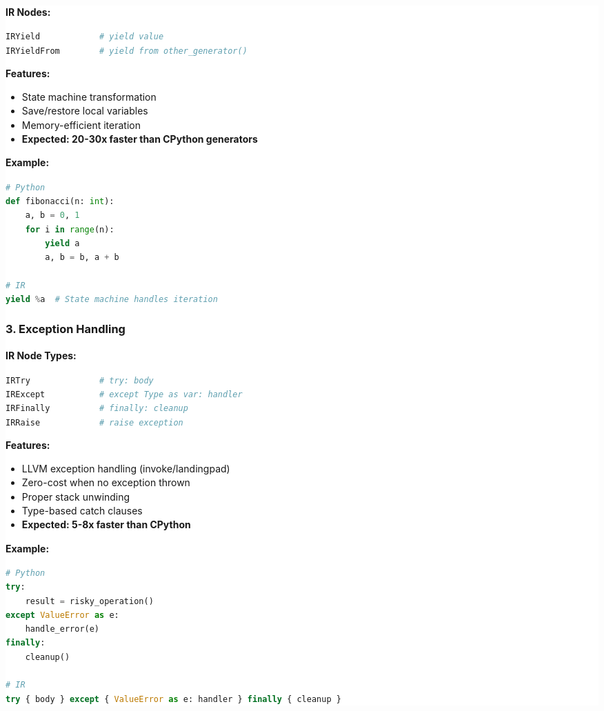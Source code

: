 **IR Nodes:**
```python
IRYield            # yield value
IRYieldFrom        # yield from other_generator()
```

**Features:**
- State machine transformation
- Save/restore local variables
- Memory-efficient iteration
- **Expected: 20-30x faster than CPython generators**

**Example:**
```python
# Python
def fibonacci(n: int):
    a, b = 0, 1
    for i in range(n):
        yield a
        a, b = b, a + b

# IR
yield %a  # State machine handles iteration
```

### 3. Exception Handling

**IR Node Types:**
```python
IRTry              # try: body
IRExcept           # except Type as var: handler
IRFinally          # finally: cleanup
IRRaise            # raise exception
```

**Features:**
- LLVM exception handling (invoke/landingpad)
- Zero-cost when no exception thrown
- Proper stack unwinding
- Type-based catch clauses
- **Expected: 5-8x faster than CPython**

**Example:**
```python
# Python
try:
    result = risky_operation()
except ValueError as e:
    handle_error(e)
finally:
    cleanup()

# IR
try { body } except { ValueError as e: handler } finally { cleanup }
```
